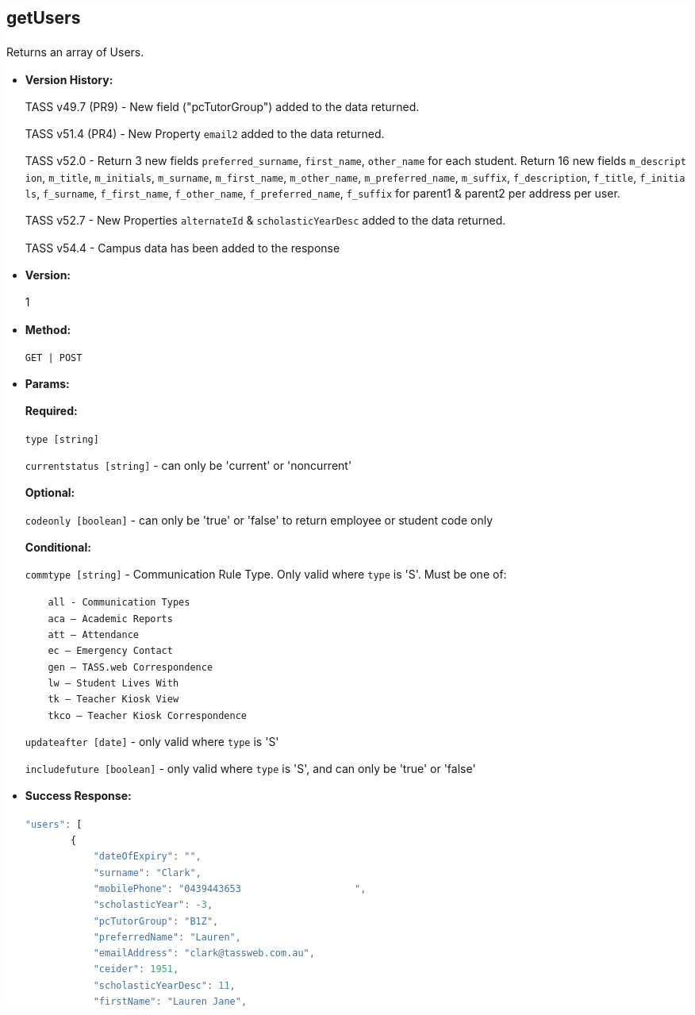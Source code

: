 **getUsers**
----
  Returns an array of Users.
  
* **Version History:**

	TASS v49.7 (PR9) - New field ("pcTutorGroup") added to the data returned.

	TASS v51.4 (PR4) - New Property `email2` added to the data returned.

	TASS v52.0 - Return 3 new fields `preferred_surname`, `first_name`, `other_name` for each student. Return 16 new fields `m_description`, `m_title`, `m_initials`, `m_surname`, `m_first_name`, `m_other_name`, `m_preferred_name`, `m_suffix`, `f_description`, `f_title`, `f_initials`, `f_surname`, `f_first_name`, `f_other_name`, `f_preferred_name`, `f_suffix` for parent1 & parent2 per address per user.

	TASS v52.7 - New Properties `alternateId` & `scholasticYearDesc` added to the data returned.

	TASS v54.4 - Campus data has been added to the response

* **Version:**

  1

* **Method:**

  `GET | POST`
  
*  **Params:**

   **Required:**
 
   `type [string]`

   `currentstatus [string]` - can only be 'current' or 'noncurrent'
   
   **Optional:**
 
   `codeonly [boolean]` - can only be 'true' or 'false' to return employee or student code only

   **Conditional:**

   `commtype [string]` - Communication Rule Type. Only valid where `type` is 'S'. Must be one of:
    ```HTML
        all - Communication Types
        aca – Academic Reports
        att – Attendance
        ec – Emergency Contact
        gen – TASS.web Correspondence
        lw – Student Lives With
        tk – Teacher Kiosk View
        tkco – Teacher Kiosk Correspondence
    ```

   `updateafter [date]` - only valid where `type` is 'S'

   `includefuture [boolean]` - only valid where `type` is 'S', and can only be 'true' or 'false'

* **Success Response:**
	
	```javascript
	"users": [
			{
				"dateOfExpiry": "",
				"surname": "Clark",
				"mobilePhone": "0439443653                    ",
				"scholasticYear": -3,
				"pcTutorGroup": "B1Z",
				"preferredName": "Lauren",
				"emailAddress": "clark@tassweb.com.au",
				"ceider": 1951,
				"scholasticYearDesc": 11,
				"firstName": "Lauren Jane",